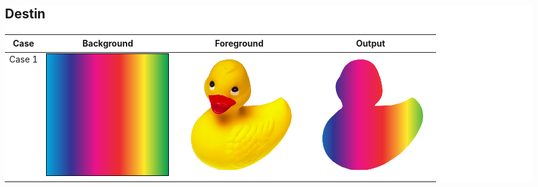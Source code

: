 

## Destin

| Case | Background | Foreground | Output |
|------|---------|------|--------|
| Case 1 | ![img](../../tests/data/src/rainbow.png) | ![img](../../tests/data/src/duck.png) | ![img](../../tests/data/case1/destin_expected.png) |